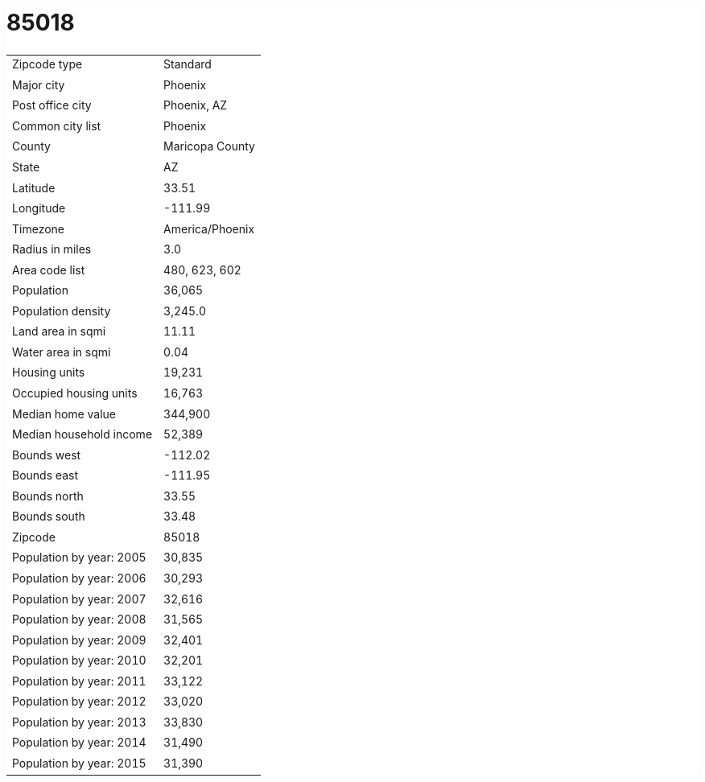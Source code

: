 85018
=====
|||
|--|--|
|Zipcode type|Standard|
|Major city|Phoenix|
|Post office city|Phoenix, AZ|
|Common city list|Phoenix|
|County|Maricopa County|
|State|AZ|
|Latitude|33.51|
|Longitude|-111.99|
|Timezone|America/Phoenix|
|Radius in miles|3.0|
|Area code list|480, 623, 602|
|Population|36,065|
|Population density|3,245.0|
|Land area in sqmi|11.11|
|Water area in sqmi|0.04|
|Housing units|19,231|
|Occupied housing units|16,763|
|Median home value|344,900|
|Median household income|52,389|
|Bounds west|-112.02|
|Bounds east|-111.95|
|Bounds north|33.55|
|Bounds south|33.48|
|Zipcode|85018|
|Population by year: 2005|30,835|
|Population by year: 2006|30,293|
|Population by year: 2007|32,616|
|Population by year: 2008|31,565|
|Population by year: 2009|32,401|
|Population by year: 2010|32,201|
|Population by year: 2011|33,122|
|Population by year: 2012|33,020|
|Population by year: 2013|33,830|
|Population by year: 2014|31,490|
|Population by year: 2015|31,390|